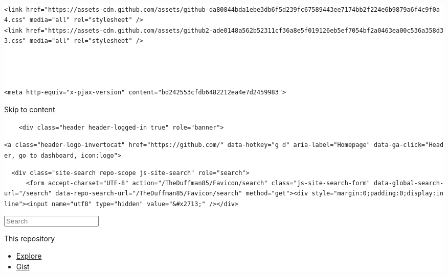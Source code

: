     <link href="https://assets-cdn.github.com/assets/github-da80844bda1ebe3db6f5d239fc67589443ee7174bb2f224e6b9879a6f4c9f0a4.css" media="all" rel="stylesheet" />
    <link href="https://assets-cdn.github.com/assets/github2-ade0148a562b52311cf36a8e5f019126eb5ef7054bf2a0463ea00c536a358d33.css" media="all" rel="stylesheet" />
    
    


    <meta http-equiv="x-pjax-version" content="bd242553cfdb6482212ea4e7d2459983">

      
  <meta name="description" content="Favicon - This class provides the favicon of a given url">
  <meta name="go-import" content="github.com/TheDuffman85/Favicon git https://github.com/TheDuffman85/Favicon.git">

  <meta content="9296618" name="octolytics-dimension-user_id" /><meta content="TheDuffman85" name="octolytics-dimension-user_login" /><meta content="31781644" name="octolytics-dimension-repository_id" /><meta content="TheDuffman85/Favicon" name="octolytics-dimension-repository_nwo" /><meta content="true" name="octolytics-dimension-repository_public" /><meta content="false" name="octolytics-dimension-repository_is_fork" /><meta content="31781644" name="octolytics-dimension-repository_network_root_id" /><meta content="TheDuffman85/Favicon" name="octolytics-dimension-repository_network_root_nwo" />
  <link href="https://github.com/TheDuffman85/Favicon/commits/master.atom" rel="alternate" title="Recent Commits to Favicon:master" type="application/atom+xml">

  </head>


  <body class="logged_in  env-production windows vis-public page-blob">
    <a href="#start-of-content" tabindex="1" class="accessibility-aid js-skip-to-content">Skip to content</a>
    <div class="wrapper">
      
      
      
      


        <div class="header header-logged-in true" role="banner">
  <div class="container clearfix">

    <a class="header-logo-invertocat" href="https://github.com/" data-hotkey="g d" aria-label="Homepage" data-ga-click="Header, go to dashboard, icon:logo">
  <span class="mega-octicon octicon-mark-github"></span>
</a>


      <div class="site-search repo-scope js-site-search" role="search">
          <form accept-charset="UTF-8" action="/TheDuffman85/Favicon/search" class="js-site-search-form" data-global-search-url="/search" data-repo-search-url="/TheDuffman85/Favicon/search" method="get"><div style="margin:0;padding:0;display:inline"><input name="utf8" type="hidden" value="&#x2713;" /></div>
  <input type="text"
    class="js-site-search-field is-clearable"
    data-hotkey="s"
    name="q"
    placeholder="Search"
    data-global-scope-placeholder="Search GitHub"
    data-repo-scope-placeholder="Search"
    tabindex="1"
    autocapitalize="off">
  <div class="scope-badge">This repository</div>
</form>
      </div>
      <ul class="header-nav left" role="navigation">
        <li class="header-nav-item explore">
          <a class="header-nav-link" href="/explore" data-ga-click="Header, go to explore, text:explore">Explore</a>
        </li>
          <li class="header-nav-item">
            <a class="header-nav-link" href="https://gist.github.com" data-ga-click="Header, go to gist, text:gist">Gist</a>
          </li>